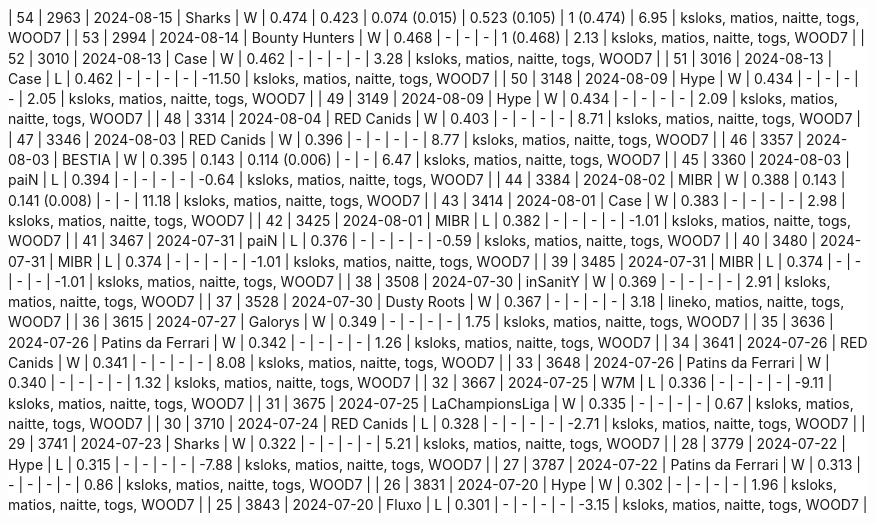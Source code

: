 |           54 |     2963 | 2024-08-15 | Sharks            | W   | 0.474      | 0.423        | 0.074 (0.015)    | 0.523 (0.105)    | 1 (0.474) |     6.95 | ksloks, matios, naitte, togs, WOOD7    |
|           53 |     2994 | 2024-08-14 | Bounty Hunters    | W   | 0.468      | -            | -                | -                | 1 (0.468) |     2.13 | ksloks, matios, naitte, togs, WOOD7    |
|           52 |     3010 | 2024-08-13 | Case              | W   | 0.462      | -            | -                | -                | -         |     3.28 | ksloks, matios, naitte, togs, WOOD7    |
|           51 |     3016 | 2024-08-13 | Case              | L   | 0.462      | -            | -                | -                | -         |   -11.50 | ksloks, matios, naitte, togs, WOOD7    |
|           50 |     3148 | 2024-08-09 | Hype              | W   | 0.434      | -            | -                | -                | -         |     2.05 | ksloks, matios, naitte, togs, WOOD7    |
|           49 |     3149 | 2024-08-09 | Hype              | W   | 0.434      | -            | -                | -                | -         |     2.09 | ksloks, matios, naitte, togs, WOOD7    |
|           48 |     3314 | 2024-08-04 | RED Canids        | W   | 0.403      | -            | -                | -                | -         |     8.71 | ksloks, matios, naitte, togs, WOOD7    |
|           47 |     3346 | 2024-08-03 | RED Canids        | W   | 0.396      | -            | -                | -                | -         |     8.77 | ksloks, matios, naitte, togs, WOOD7    |
|           46 |     3357 | 2024-08-03 | BESTIA            | W   | 0.395      | 0.143        | 0.114 (0.006)    | -                | -         |     6.47 | ksloks, matios, naitte, togs, WOOD7    |
|           45 |     3360 | 2024-08-03 | paiN              | L   | 0.394      | -            | -                | -                | -         |    -0.64 | ksloks, matios, naitte, togs, WOOD7    |
|           44 |     3384 | 2024-08-02 | MIBR              | W   | 0.388      | 0.143        | 0.141 (0.008)    | -                | -         |    11.18 | ksloks, matios, naitte, togs, WOOD7    |
|           43 |     3414 | 2024-08-01 | Case              | W   | 0.383      | -            | -                | -                | -         |     2.98 | ksloks, matios, naitte, togs, WOOD7    |
|           42 |     3425 | 2024-08-01 | MIBR              | L   | 0.382      | -            | -                | -                | -         |    -1.01 | ksloks, matios, naitte, togs, WOOD7    |
|           41 |     3467 | 2024-07-31 | paiN              | L   | 0.376      | -            | -                | -                | -         |    -0.59 | ksloks, matios, naitte, togs, WOOD7    |
|           40 |     3480 | 2024-07-31 | MIBR              | L   | 0.374      | -            | -                | -                | -         |    -1.01 | ksloks, matios, naitte, togs, WOOD7    |
|           39 |     3485 | 2024-07-31 | MIBR              | L   | 0.374      | -            | -                | -                | -         |    -1.01 | ksloks, matios, naitte, togs, WOOD7    |
|           38 |     3508 | 2024-07-30 | inSanitY          | W   | 0.369      | -            | -                | -                | -         |     2.91 | ksloks, matios, naitte, togs, WOOD7    |
|           37 |     3528 | 2024-07-30 | Dusty Roots       | W   | 0.367      | -            | -                | -                | -         |     3.18 | lineko, matios, naitte, togs, WOOD7    |
|           36 |     3615 | 2024-07-27 | Galorys           | W   | 0.349      | -            | -                | -                | -         |     1.75 | ksloks, matios, naitte, togs, WOOD7    |
|           35 |     3636 | 2024-07-26 | Patins da Ferrari | W   | 0.342      | -            | -                | -                | -         |     1.26 | ksloks, matios, naitte, togs, WOOD7    |
|           34 |     3641 | 2024-07-26 | RED Canids        | W   | 0.341      | -            | -                | -                | -         |     8.08 | ksloks, matios, naitte, togs, WOOD7    |
|           33 |     3648 | 2024-07-26 | Patins da Ferrari | W   | 0.340      | -            | -                | -                | -         |     1.32 | ksloks, matios, naitte, togs, WOOD7    |
|           32 |     3667 | 2024-07-25 | W7M               | L   | 0.336      | -            | -                | -                | -         |    -9.11 | ksloks, matios, naitte, togs, WOOD7    |
|           31 |     3675 | 2024-07-25 | LaChampionsLiga   | W   | 0.335      | -            | -                | -                | -         |     0.67 | ksloks, matios, naitte, togs, WOOD7    |
|           30 |     3710 | 2024-07-24 | RED Canids        | L   | 0.328      | -            | -                | -                | -         |    -2.71 | ksloks, matios, naitte, togs, WOOD7    |
|           29 |     3741 | 2024-07-23 | Sharks            | W   | 0.322      | -            | -                | -                | -         |     5.21 | ksloks, matios, naitte, togs, WOOD7    |
|           28 |     3779 | 2024-07-22 | Hype              | L   | 0.315      | -            | -                | -                | -         |    -7.88 | ksloks, matios, naitte, togs, WOOD7    |
|           27 |     3787 | 2024-07-22 | Patins da Ferrari | W   | 0.313      | -            | -                | -                | -         |     0.86 | ksloks, matios, naitte, togs, WOOD7    |
|           26 |     3831 | 2024-07-20 | Hype              | W   | 0.302      | -            | -                | -                | -         |     1.96 | ksloks, matios, naitte, togs, WOOD7    |
|           25 |     3843 | 2024-07-20 | Fluxo             | L   | 0.301      | -            | -                | -                | -         |    -3.15 | ksloks, matios, naitte, togs, WOOD7    |